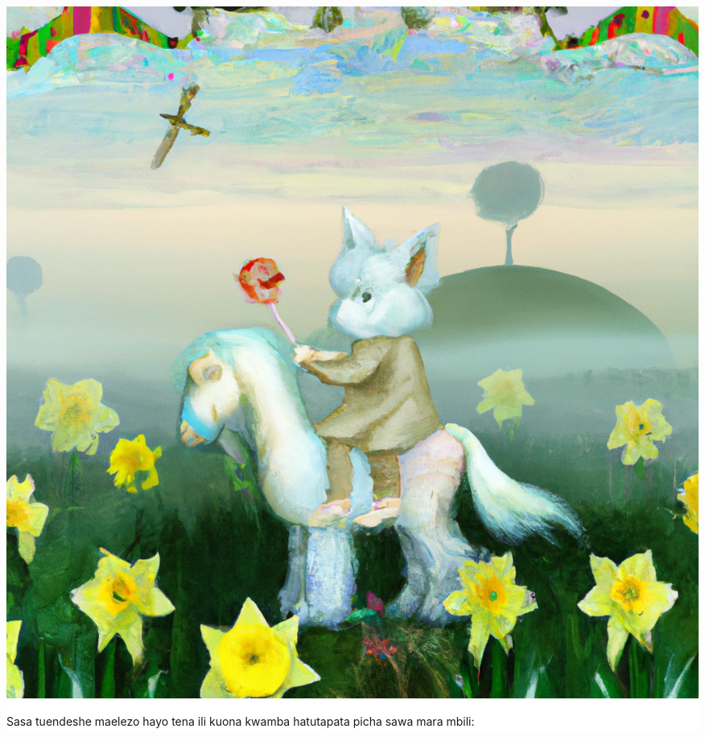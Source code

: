 ![Sungura juu ya farasi ameshika pipi, toleo la 1](../../../translated_images/v1-generated-image.208ba0525ed6ae505504aa852e28d334c0440e9931b7c97f9508176a22d2dd54.sw.png)

Sasa tuendeshe maelezo hayo tena ili kuona kwamba hatutapata picha sawa mara mbili:
